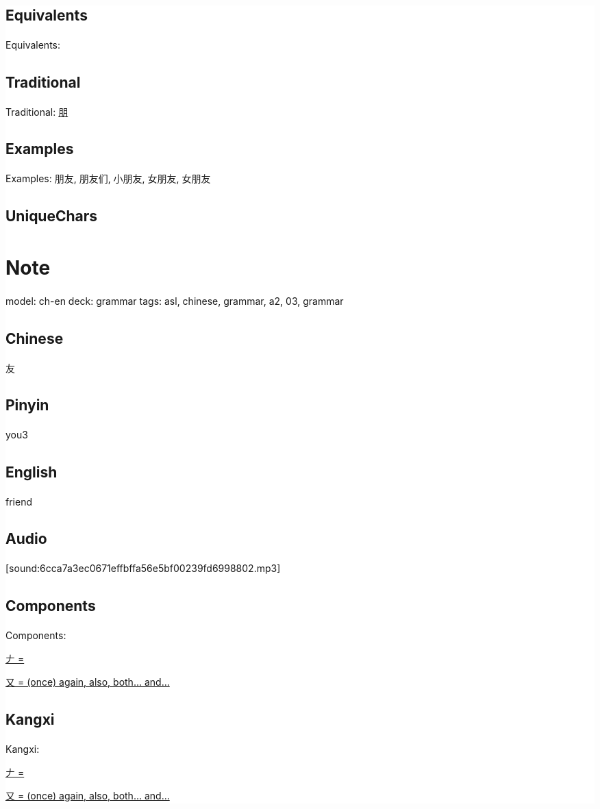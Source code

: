 ## Equivalents
Equivalents: <a href="https://hanzicraft.com/character/"></a>
## Traditional
Traditional: <a href="https://hanzicraft.com/character/朋">朋</a>
## Examples
Examples: 朋友, 朋友们, 小朋友, 女朋友, 女朋友
## UniqueChars

# Note
model: ch-en
deck: grammar
tags: asl, chinese, grammar, a2, 03, grammar

## Chinese
<span class="chinese">友</span>
## Pinyin
<span class="pinyin">you3</span>
<br>
## English
<span class="english">friend</span>
## Audio
<span class="audio">[sound:6cca7a3ec0671effbffa56e5bf00239fd6998802.mp3]</span>
## Components
Components:

<a href="https://hanzicraft.com/character/𠂇 = ">𠂇 = </a>
<br/>

<a href="https://hanzicraft.com/character/又 = (once) again,  also,  both... and...">又 = (once) again,  also,  both... and...</a>
<br/>

## Kangxi
Kangxi:

<a href="https://hanzicraft.com/character/𠂇 = ">𠂇 = </a>
<br/>

<a href="https://hanzicraft.com/character/又 = (once) again,  also,  both... and...">又 = (once) again,  also,  both... and...</a>
<br/>
